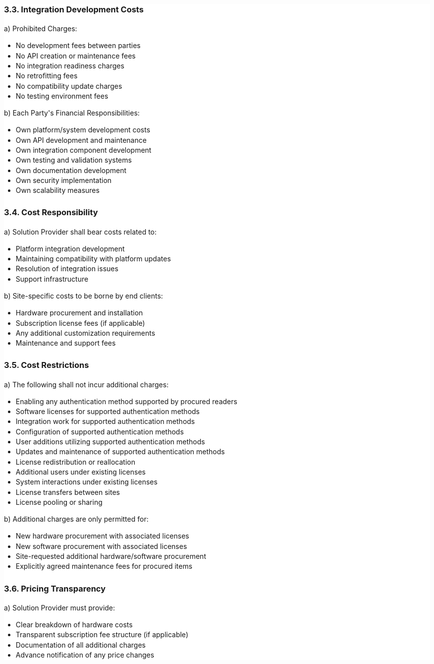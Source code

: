 ### 3.3. Integration Development Costs
a) Prohibited Charges:
- No development fees between parties
- No API creation or maintenance fees
- No integration readiness charges
- No retrofitting fees
- No compatibility update charges
- No testing environment fees

b) Each Party's Financial Responsibilities:
- Own platform/system development costs
- Own API development and maintenance
- Own integration component development
- Own testing and validation systems
- Own documentation development
- Own security implementation
- Own scalability measures

### 3.4. Cost Responsibility
a) Solution Provider shall bear costs related to:
- Platform integration development
- Maintaining compatibility with platform updates
- Resolution of integration issues
- Support infrastructure

b) Site-specific costs to be borne by end clients:
- Hardware procurement and installation
- Subscription license fees (if applicable)
- Any additional customization requirements
- Maintenance and support fees

### 3.5. Cost Restrictions
a) The following shall not incur additional charges:
- Enabling any authentication method supported by procured readers
- Software licenses for supported authentication methods
- Integration work for supported authentication methods
- Configuration of supported authentication methods
- User additions utilizing supported authentication methods
- Updates and maintenance of supported authentication methods
- License redistribution or reallocation
- Additional users under existing licenses
- System interactions under existing licenses
- License transfers between sites
- License pooling or sharing

b) Additional charges are only permitted for:
- New hardware procurement with associated licenses
- New software procurement with associated licenses
- Site-requested additional hardware/software procurement
- Explicitly agreed maintenance fees for procured items

### 3.6. Pricing Transparency
a) Solution Provider must provide:
- Clear breakdown of hardware costs
- Transparent subscription fee structure (if applicable)
- Documentation of all additional charges
- Advance notification of any price changes
